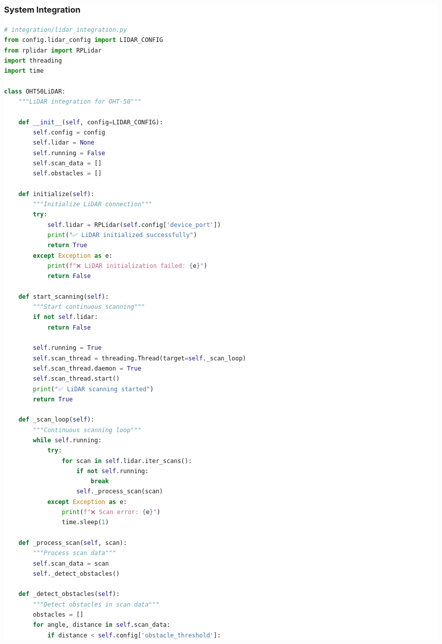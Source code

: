 
### **System Integration**
```python
# integration/lidar_integration.py
from config.lidar_config import LIDAR_CONFIG
from rplidar import RPLidar
import threading
import time

class OHT50LiDAR:
    """LiDAR integration for OHT-50"""
    
    def __init__(self, config=LIDAR_CONFIG):
        self.config = config
        self.lidar = None
        self.running = False
        self.scan_data = []
        self.obstacles = []
        
    def initialize(self):
        """Initialize LiDAR connection"""
        try:
            self.lidar = RPLidar(self.config['device_port'])
            print("✅ LiDAR initialized successfully")
            return True
        except Exception as e:
            print(f"❌ LiDAR initialization failed: {e}")
            return False
    
    def start_scanning(self):
        """Start continuous scanning"""
        if not self.lidar:
            return False
            
        self.running = True
        self.scan_thread = threading.Thread(target=self._scan_loop)
        self.scan_thread.daemon = True
        self.scan_thread.start()
        print("✅ LiDAR scanning started")
        return True
    
    def _scan_loop(self):
        """Continuous scanning loop"""
        while self.running:
            try:
                for scan in self.lidar.iter_scans():
                    if not self.running:
                        break
                    self._process_scan(scan)
            except Exception as e:
                print(f"❌ Scan error: {e}")
                time.sleep(1)
    
    def _process_scan(self, scan):
        """Process scan data"""
        self.scan_data = scan
        self._detect_obstacles()
    
    def _detect_obstacles(self):
        """Detect obstacles in scan data"""
        obstacles = []
        for angle, distance in self.scan_data:
            if distance < self.config['obstacle_threshold']:
```